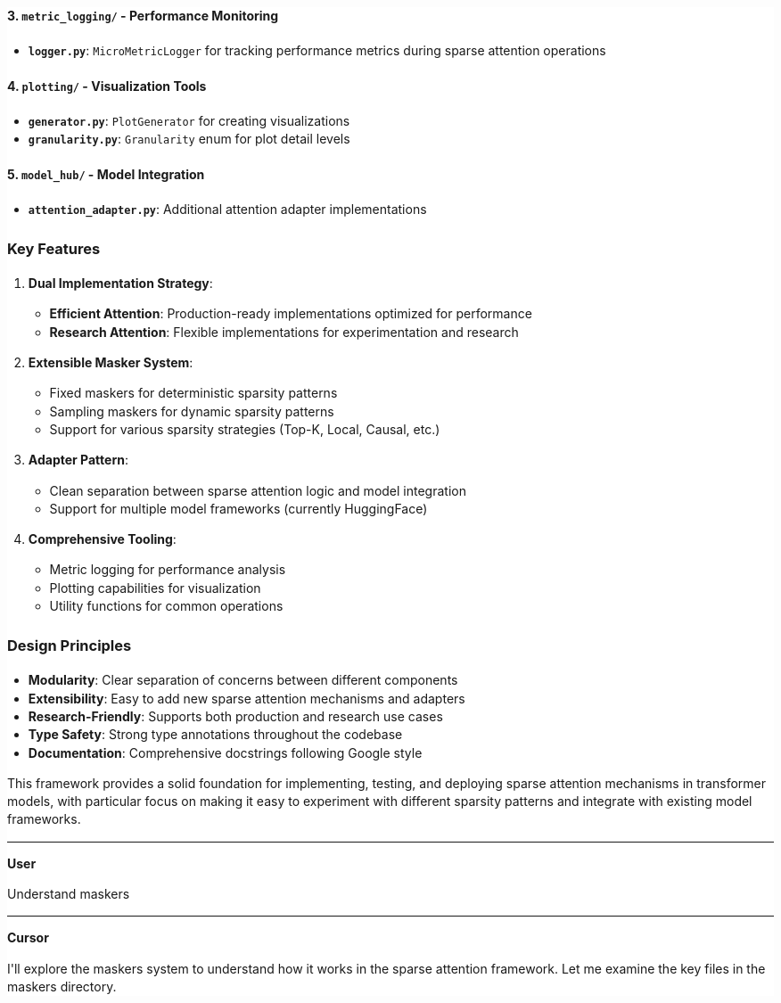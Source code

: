 #### 3. **`metric_logging/`** - Performance Monitoring
- **`logger.py`**: `MicroMetricLogger` for tracking performance metrics during sparse attention operations

#### 4. **`plotting/`** - Visualization Tools
- **`generator.py`**: `PlotGenerator` for creating visualizations
- **`granularity.py`**: `Granularity` enum for plot detail levels

#### 5. **`model_hub/`** - Model Integration
- **`attention_adapter.py`**: Additional attention adapter implementations

### Key Features

1. **Dual Implementation Strategy**:
   - **Efficient Attention**: Production-ready implementations optimized for performance
   - **Research Attention**: Flexible implementations for experimentation and research

2. **Extensible Masker System**: 
   - Fixed maskers for deterministic sparsity patterns
   - Sampling maskers for dynamic sparsity patterns
   - Support for various sparsity strategies (Top-K, Local, Causal, etc.)

3. **Adapter Pattern**: 
   - Clean separation between sparse attention logic and model integration
   - Support for multiple model frameworks (currently HuggingFace)

4. **Comprehensive Tooling**:
   - Metric logging for performance analysis
   - Plotting capabilities for visualization
   - Utility functions for common operations

### Design Principles

- **Modularity**: Clear separation of concerns between different components
- **Extensibility**: Easy to add new sparse attention mechanisms and adapters
- **Research-Friendly**: Supports both production and research use cases
- **Type Safety**: Strong type annotations throughout the codebase
- **Documentation**: Comprehensive docstrings following Google style

This framework provides a solid foundation for implementing, testing, and deploying sparse attention mechanisms in transformer models, with particular focus on making it easy to experiment with different sparsity patterns and integrate with existing model frameworks.

---

**User**

Understand maskers

---

**Cursor**

I'll explore the maskers system to understand how it works in the sparse attention framework. Let me examine the key files in the maskers directory.

